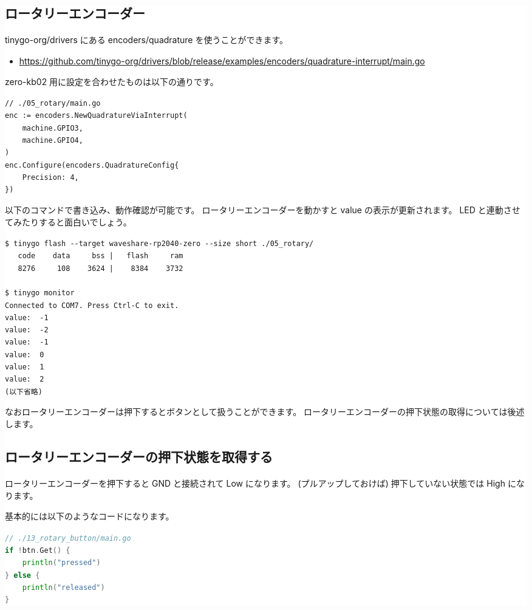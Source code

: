 ## ロータリーエンコーダー

tinygo-org/drivers にある encoders/quadrature を使うことができます。

* https://github.com/tinygo-org/drivers/blob/release/examples/encoders/quadrature-interrupt/main.go

zero-kb02 用に設定を合わせたものは以下の通りです。

```
// ./05_rotary/main.go
enc := encoders.NewQuadratureViaInterrupt(
    machine.GPIO3,
    machine.GPIO4,
)
enc.Configure(encoders.QuadratureConfig{
    Precision: 4,
})
```

以下のコマンドで書き込み、動作確認が可能です。
ロータリーエンコーダーを動かすと value の表示が更新されます。
LED と連動させてみたりすると面白いでしょう。

```
$ tinygo flash --target waveshare-rp2040-zero --size short ./05_rotary/
   code    data     bss |   flash     ram
   8276     108    3624 |    8384    3732

$ tinygo monitor
Connected to COM7. Press Ctrl-C to exit.
value:  -1
value:  -2
value:  -1
value:  0
value:  1
value:  2
(以下省略)
```

なおロータリーエンコーダーは押下するとボタンとして扱うことができます。
ロータリーエンコーダーの押下状態の取得については後述します。

## ロータリーエンコーダーの押下状態を取得する

ロータリーエンコーダーを押下すると GND と接続されて Low になります。
(プルアップしておけば) 押下していない状態では High になります。

基本的には以下のようなコードになります。

```go
// ./13_rotary_button/main.go
if !btn.Get() {
    println("pressed")
} else {
    println("released")
}
```
